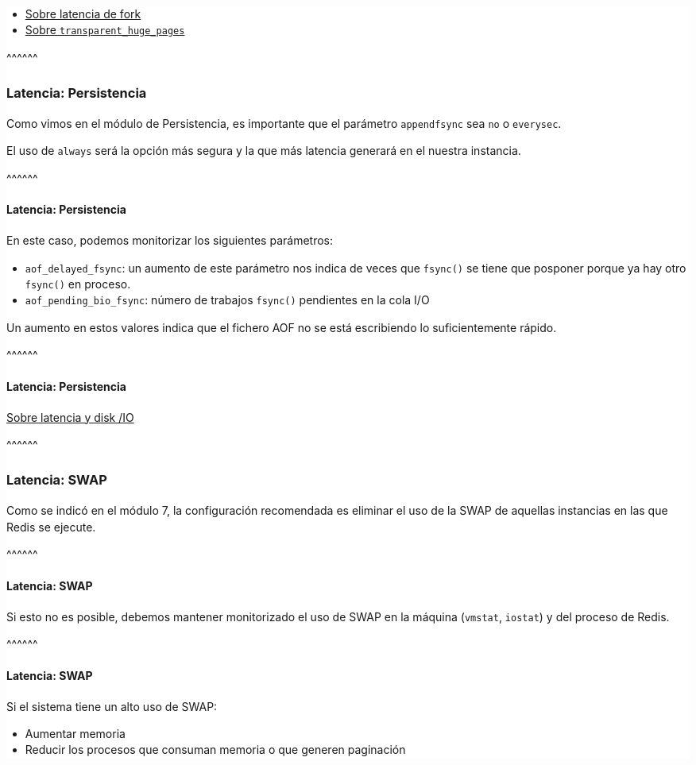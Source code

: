 * [Sobre latencia de fork](https://redis.io/topics/latency#latency-generated-by-fork)
* [Sobre `transparent_huge_pages`](https://redis.io/topics/latency#latency-induced-by-transparent-huge-pages)

^^^^^^

### Latencia: Persistencia

Como vimos en el módulo de Persistencia, es importante que el parámetro `appendfsync` sea `no` o `everysec`.

El uso de `always` será la opción más segura y la que más latencia generará en el nuestra instancia.

^^^^^^

#### Latencia: Persistencia

En este caso, podemos monitorizar los siguientes parámetros:

* `aof_delayed_fsync`: un aumento de este parámetro nos indica de veces que `fsync()` se tiene que
  posponer porque ya hay otro `fsync()` en proceso.
* `aof_pending_bio_fsync`: número de trabajos `fsync()` pendientes en la cola I/O

Un aumento en estos valores indica que el fichero AOF no se está escribiendo lo suficientemente rápido.

^^^^^^

#### Latencia: Persistencia

[Sobre latencia y disk /IO](https://redis.io/topics/latency#latency-due-to-aof-and-disk-io)

^^^^^^

### Latencia: SWAP

Como se indicó en el módulo 7, la configuración recomendada es eliminar el uso de la SWAP de aquellas
instancias en las que Redis se ejecute.

^^^^^^

#### Latencia: SWAP

Si esto no es posible, debemos mantener monitorizado el uso de SWAP en la máquina (`vmstat`, `iostat`) y del 
proceso de Redis.

^^^^^^

#### Latencia: SWAP

Si el sistema tiene un alto uso de SWAP:

* Aumentar memoria
* Reducir los procesos que consuman memoria o que generen paginación
